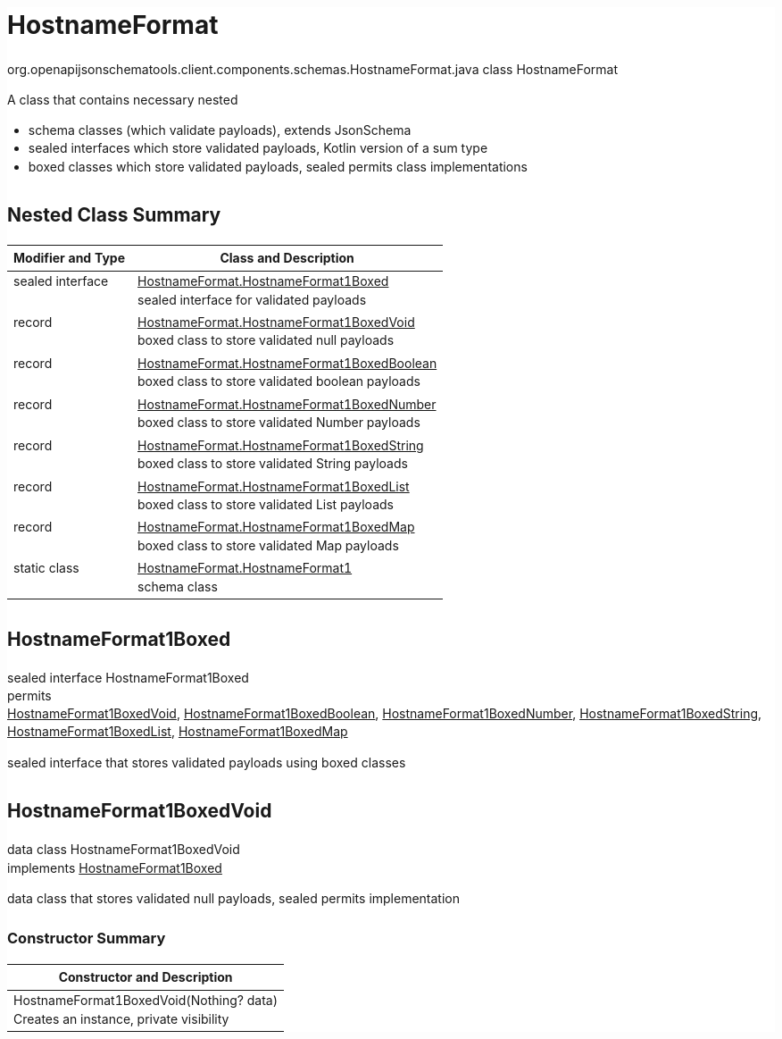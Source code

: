# HostnameFormat
org.openapijsonschematools.client.components.schemas.HostnameFormat.java
class HostnameFormat<br>

A class that contains necessary nested
- schema classes (which validate payloads), extends JsonSchema
- sealed interfaces which store validated payloads, Kotlin version of a sum type
- boxed classes which store validated payloads, sealed permits class implementations

## Nested Class Summary
| Modifier and Type | Class and Description |
| ----------------- | ---------------------- |
| sealed interface | [HostnameFormat.HostnameFormat1Boxed](#hostnameformat1boxed)<br> sealed interface for validated payloads |
| record | [HostnameFormat.HostnameFormat1BoxedVoid](#hostnameformat1boxedvoid)<br> boxed class to store validated null payloads |
| record | [HostnameFormat.HostnameFormat1BoxedBoolean](#hostnameformat1boxedboolean)<br> boxed class to store validated boolean payloads |
| record | [HostnameFormat.HostnameFormat1BoxedNumber](#hostnameformat1boxednumber)<br> boxed class to store validated Number payloads |
| record | [HostnameFormat.HostnameFormat1BoxedString](#hostnameformat1boxedstring)<br> boxed class to store validated String payloads |
| record | [HostnameFormat.HostnameFormat1BoxedList](#hostnameformat1boxedlist)<br> boxed class to store validated List payloads |
| record | [HostnameFormat.HostnameFormat1BoxedMap](#hostnameformat1boxedmap)<br> boxed class to store validated Map payloads |
| static class | [HostnameFormat.HostnameFormat1](#hostnameformat1)<br> schema class |

## HostnameFormat1Boxed
sealed interface HostnameFormat1Boxed<br>
permits<br>
[HostnameFormat1BoxedVoid](#hostnameformat1boxedvoid),
[HostnameFormat1BoxedBoolean](#hostnameformat1boxedboolean),
[HostnameFormat1BoxedNumber](#hostnameformat1boxednumber),
[HostnameFormat1BoxedString](#hostnameformat1boxedstring),
[HostnameFormat1BoxedList](#hostnameformat1boxedlist),
[HostnameFormat1BoxedMap](#hostnameformat1boxedmap)

sealed interface that stores validated payloads using boxed classes

## HostnameFormat1BoxedVoid
data class HostnameFormat1BoxedVoid<br>
implements [HostnameFormat1Boxed](#hostnameformat1boxed)

data class that stores validated null payloads, sealed permits implementation

### Constructor Summary
| Constructor and Description |
| --------------------------- |
| HostnameFormat1BoxedVoid(Nothing? data)<br>Creates an instance, private visibility |
